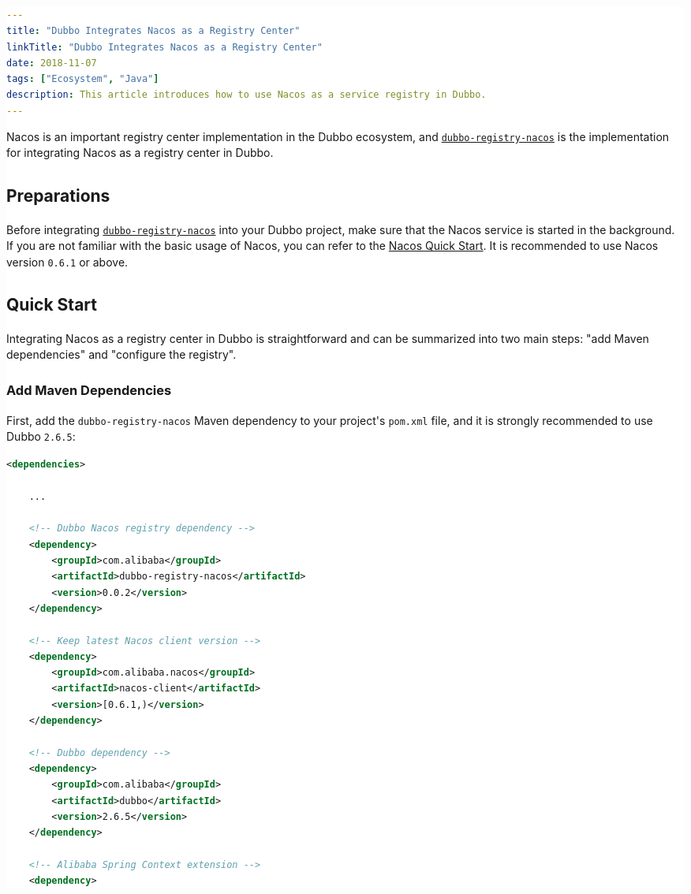 ```yaml
---
title: "Dubbo Integrates Nacos as a Registry Center"
linkTitle: "Dubbo Integrates Nacos as a Registry Center"
date: 2018-11-07
tags: ["Ecosystem", "Java"]
description: This article introduces how to use Nacos as a service registry in Dubbo.
---
```



Nacos is an important registry center implementation in the Dubbo ecosystem, and [`dubbo-registry-nacos`](https://github.com/apache/dubbo/tree/master/dubbo-registry/dubbo-registry-nacos) is the implementation for integrating Nacos as a registry center in Dubbo.



## Preparations

Before integrating [`dubbo-registry-nacos`](https://github.com/apache/dubbo/tree/master/dubbo-registry/dubbo-registry-nacos) into your Dubbo project, make sure that the Nacos service is started in the background. If you are not familiar with the basic usage of Nacos, you can refer to the [Nacos Quick Start](https://nacos.io/en-us/docs/quick-start.html). It is recommended to use Nacos version `0.6.1` or above.



## Quick Start

Integrating Nacos as a registry center in Dubbo is straightforward and can be summarized into two main steps: "add Maven dependencies" and "configure the registry".



### Add Maven Dependencies

First, add the `dubbo-registry-nacos` Maven dependency to your project's `pom.xml` file, and it is strongly recommended to use Dubbo `2.6.5`:

```xml
<dependencies>

    ...
        
    <!-- Dubbo Nacos registry dependency -->
    <dependency>
        <groupId>com.alibaba</groupId>
        <artifactId>dubbo-registry-nacos</artifactId>
        <version>0.0.2</version>
    </dependency>   
    
    <!-- Keep latest Nacos client version -->
    <dependency>
        <groupId>com.alibaba.nacos</groupId>
        <artifactId>nacos-client</artifactId>
        <version>[0.6.1,)</version>
    </dependency>
    
    <!-- Dubbo dependency -->
    <dependency>
        <groupId>com.alibaba</groupId>
        <artifactId>dubbo</artifactId>
        <version>2.6.5</version>
    </dependency>
    
    <!-- Alibaba Spring Context extension -->
    <dependency>
```